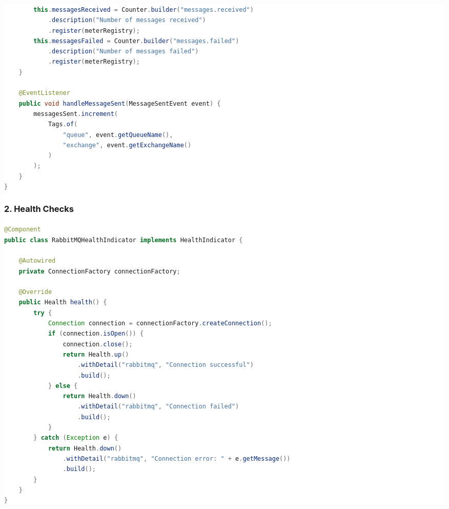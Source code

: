 ```java
        this.messagesReceived = Counter.builder("messages.received")
            .description("Number of messages received")
            .register(meterRegistry);
        this.messagesFailed = Counter.builder("messages.failed")
            .description("Number of messages failed")
            .register(meterRegistry);
    }
    
    @EventListener
    public void handleMessageSent(MessageSentEvent event) {
        messagesSent.increment(
            Tags.of(
                "queue", event.getQueueName(),
                "exchange", event.getExchangeName()
            )
        );
    }
}
```

### 2. Health Checks

```java
@Component
public class RabbitMQHealthIndicator implements HealthIndicator {
    
    @Autowired
    private ConnectionFactory connectionFactory;
    
    @Override
    public Health health() {
        try {
            Connection connection = connectionFactory.createConnection();
            if (connection.isOpen()) {
                connection.close();
                return Health.up()
                    .withDetail("rabbitmq", "Connection successful")
                    .build();
            } else {
                return Health.down()
                    .withDetail("rabbitmq", "Connection failed")
                    .build();
            }
        } catch (Exception e) {
            return Health.down()
                .withDetail("rabbitmq", "Connection error: " + e.getMessage())
                .build();
        }
    }
}
```
